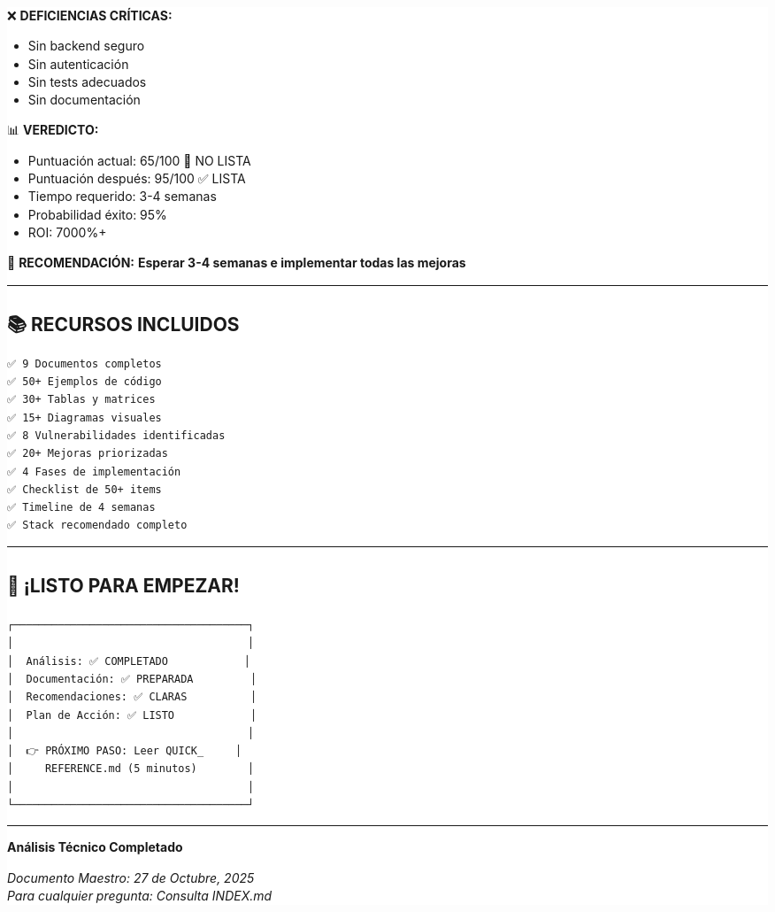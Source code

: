❌ **DEFICIENCIAS CRÍTICAS:**
- Sin backend seguro
- Sin autenticación
- Sin tests adecuados
- Sin documentación

📊 **VEREDICTO:** 
- Puntuación actual: 65/100 🔴 NO LISTA
- Puntuación después: 95/100 ✅ LISTA
- Tiempo requerido: 3-4 semanas
- Probabilidad éxito: 95%
- ROI: 7000%+

🎯 **RECOMENDACIÓN:**
**Esperar 3-4 semanas e implementar todas las mejoras**

---

## 📚 RECURSOS INCLUIDOS

```
✅ 9 Documentos completos
✅ 50+ Ejemplos de código
✅ 30+ Tablas y matrices
✅ 15+ Diagramas visuales
✅ 8 Vulnerabilidades identificadas
✅ 20+ Mejoras priorizadas
✅ 4 Fases de implementación
✅ Checklist de 50+ items
✅ Timeline de 4 semanas
✅ Stack recomendado completo
```

---

## 🚀 ¡LISTO PARA EMPEZAR!

```
┌─────────────────────────────────────┐
│                                     │
│  Análisis: ✅ COMPLETADO            │
│  Documentación: ✅ PREPARADA         │
│  Recomendaciones: ✅ CLARAS          │
│  Plan de Acción: ✅ LISTO            │
│                                     │
│  👉 PRÓXIMO PASO: Leer QUICK_     │
│     REFERENCE.md (5 minutos)        │
│                                     │
└─────────────────────────────────────┘
```

---

**Análisis Técnico Completado**

*Documento Maestro: 27 de Octubre, 2025*  
*Para cualquier pregunta: Consulta INDEX.md*

